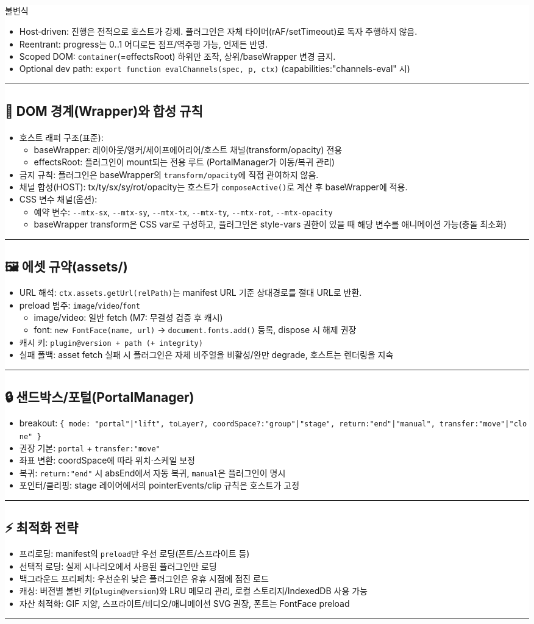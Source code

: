 불변식
- Host‑driven: 진행은 전적으로 호스트가 강제. 플러그인은 자체 타이머(rAF/setTimeout)로 독자 주행하지 않음.
- Reentrant: progress는 0..1 어디로든 점프/역주행 가능, 언제든 반영.
- Scoped DOM: `container`(=effectsRoot) 하위만 조작, 상위/baseWrapper 변경 금지.
- Optional dev path: `export function evalChannels(spec, p, ctx)` (capabilities:"channels-eval" 시)

---

## 🧱 DOM 경계(Wrapper)와 합성 규칙

- 호스트 래퍼 구조(표준):
  - baseWrapper: 레이아웃/앵커/세이프에어리어/호스트 채널(transform/opacity) 전용
  - effectsRoot: 플러그인이 mount되는 전용 루트 (PortalManager가 이동/복귀 관리)
- 금지 규칙: 플러그인은 baseWrapper의 `transform/opacity`에 직접 관여하지 않음.
- 채널 합성(HOST): tx/ty/sx/sy/rot/opacity는 호스트가 `composeActive()`로 계산 후 baseWrapper에 적용.
- CSS 변수 채널(옵션):
  - 예약 변수: `--mtx-sx`, `--mtx-sy`, `--mtx-tx`, `--mtx-ty`, `--mtx-rot`, `--mtx-opacity`
  - baseWrapper transform은 CSS var로 구성하고, 플러그인은 style-vars 권한이 있을 때 해당 변수를 애니메이션 가능(충돌 최소화)

---

## 🖼 에셋 규약(assets/)

- URL 해석: `ctx.assets.getUrl(relPath)`는 manifest URL 기준 상대경로를 절대 URL로 반환.
- preload 범주: `image`/`video`/`font`
  - image/video: 일반 fetch (M7: 무결성 검증 후 캐시)
  - font: `new FontFace(name, url)` → `document.fonts.add()` 등록, dispose 시 해제 권장
- 캐시 키: `plugin@version + path (+ integrity)`
- 실패 폴백: asset fetch 실패 시 플러그인은 자체 비주얼을 비활성/완만 degrade, 호스트는 렌더링을 지속

---

## 🔒 샌드박스/포털(PortalManager)

- breakout: `{ mode: "portal"|"lift", toLayer?, coordSpace?:"group"|"stage", return:"end"|"manual", transfer:"move"|"clone" }`
- 권장 기본: `portal` + `transfer:"move"`
- 좌표 변환: coordSpace에 따라 위치·스케일 보정
- 복귀: `return:"end"` 시 absEnd에서 자동 복귀, `manual`은 플러그인이 명시
- 포인터/클리핑: stage 레이어에서의 pointerEvents/clip 규칙은 호스트가 고정

---

## ⚡ 최적화 전략

- 프리로딩: manifest의 `preload`만 우선 로딩(폰트/스프라이트 등)
- 선택적 로딩: 실제 시나리오에서 사용된 플러그인만 로딩
- 백그라운드 프리페치: 우선순위 낮은 플러그인은 유휴 시점에 점진 로드
- 캐싱: 버전별 불변 키(`plugin@version`)와 LRU 메모리 관리, 로컬 스토리지/IndexedDB 사용 가능
- 자산 최적화: GIF 지양, 스프라이트/비디오/애니메이션 SVG 권장, 폰트는 FontFace preload

---

